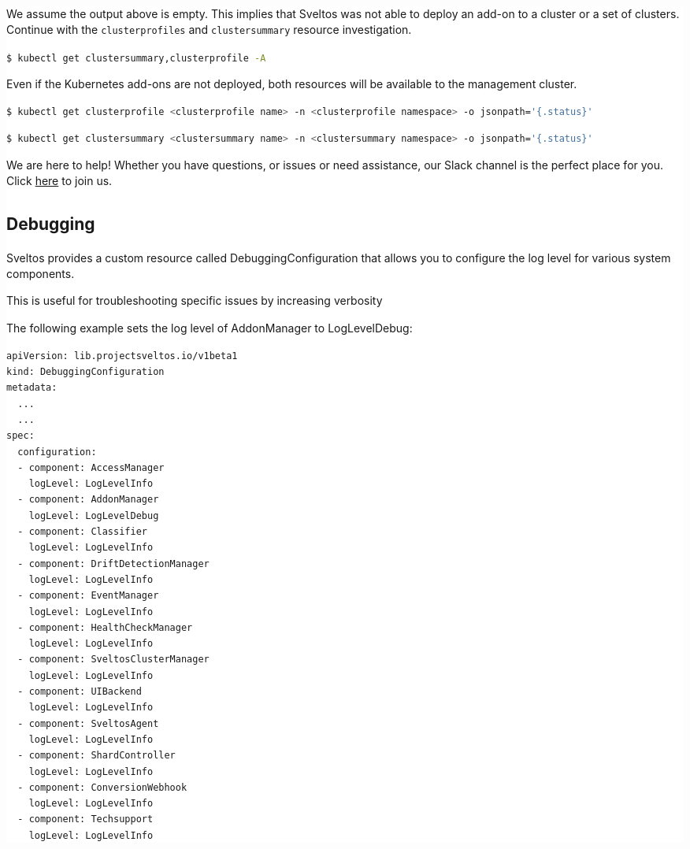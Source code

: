 We assume the output above is empty. This implies that Sveltos was not able to deploy an add-on to a cluster or a set of clusters. Continue with the `clusterprofiles` and `clustersummary` resource investigation.

```bash
$ kubectl get clustersummary,clusterprofile -A
```

Even if the Kubernetes add-ons are not deployed, both resources will be available to the management cluster.

```bash
$ kubectl get clusterprofile <clusterprofile name> -n <clusterprofile namespace> -o jsonpath='{.status}'
```

```bash
$ kubectl get clustersummary <clustersummary name> -n <clustersummary namespace> -o jsonpath='{.status}'
```

We are here to help! Whether you have questions, or issues or need assistance, our Slack channel is the perfect place for you. Click [here](https://app.slack.com/client/T0471SNT5CZ/C06UZCXQLGP) to join us.


## Debugging

Sveltos provides a custom resource called DebuggingConfiguration that allows you to configure the log level for various system components.

This is useful for troubleshooting specific issues by increasing verbosity

The following example sets the log level of AddonManager to LogLevelDebug:

```
apiVersion: lib.projectsveltos.io/v1beta1
kind: DebuggingConfiguration
metadata:
  ...
  ...
spec:
  configuration:
  - component: AccessManager
    logLevel: LogLevelInfo
  - component: AddonManager
    logLevel: LogLevelDebug
  - component: Classifier
    logLevel: LogLevelInfo
  - component: DriftDetectionManager
    logLevel: LogLevelInfo
  - component: EventManager
    logLevel: LogLevelInfo
  - component: HealthCheckManager
    logLevel: LogLevelInfo
  - component: SveltosClusterManager
    logLevel: LogLevelInfo
  - component: UIBackend
    logLevel: LogLevelInfo
  - component: SveltosAgent
    logLevel: LogLevelInfo
  - component: ShardController
    logLevel: LogLevelInfo
  - component: ConversionWebhook
    logLevel: LogLevelInfo
  - component: Techsupport
    logLevel: LogLevelInfo

```